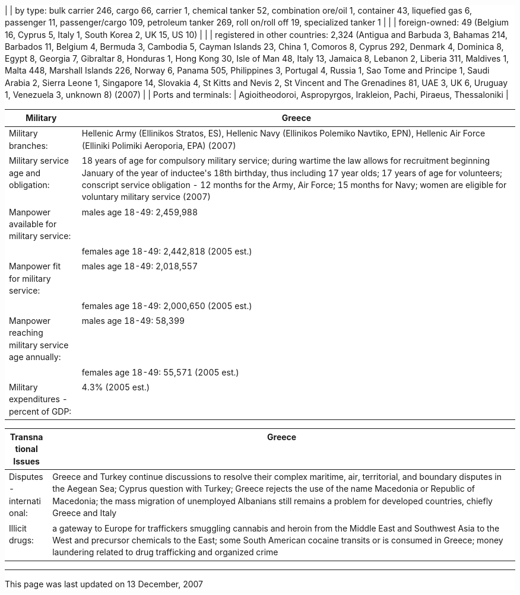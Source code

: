 | | by type: bulk carrier 246, cargo 66, carrier 1, chemical tanker 52, combination ore/oil 1, container 43, liquefied gas 6, passenger 11, passenger/cargo 109, petroleum tanker 269, roll on/roll off 19, specialized tanker 1 |
| | foreign-owned: 49 (Belgium 16, Cyprus 5, Italy 1, South Korea 2, UK 15, US 10) |
| | registered in other countries: 2,324 (Antigua and Barbuda 3, Bahamas 214, Barbados 11, Belgium 4, Bermuda 3, Cambodia 5, Cayman Islands 23, China 1, Comoros 8, Cyprus 292, Denmark 4, Dominica 8, Egypt 8, Georgia 7, Gibraltar 8, Honduras 1, Hong Kong 30, Isle of Man 48, Italy 13, Jamaica 8, Lebanon 2, Liberia 311, Maldives 1, Malta 448, Marshall Islands 226, Norway 6, Panama 505, Philippines 3, Portugal 4, Russia 1, Sao Tome and Principe 1, Saudi Arabia 2, Sierra Leone 1, Singapore 14, Slovakia 4, St Kitts and Nevis 2, St Vincent and The Grenadines 81, UAE 3, UK 6, Uruguay 1, Venezuela 3, unknown 8) (2007) |
| Ports and terminals: | Agioitheodoroi, Aspropyrgos, Irakleion, Pachi, Piraeus, Thessaloniki |

| Military | Greece |
| --- | --- |
| Military branches: | Hellenic Army (Ellinikos Stratos, ES), Hellenic Navy (Ellinikos Polemiko Navtiko, EPN), Hellenic Air Force (Elliniki Polimiki Aeroporia, EPA) (2007) |
| Military service age and obligation: | 18 years of age for compulsory military service; during wartime the law allows for recruitment beginning January of the year of inductee's 18th birthday, thus including 17 year olds; 17 years of age for volunteers; conscript service obligation - 12 months for the Army, Air Force; 15 months for Navy; women are eligible for voluntary military service (2007) |
| Manpower available for military service: | males age 18-49: 2,459,988 |
| | females age 18-49: 2,442,818 (2005 est.) |
| Manpower fit for military service: | males age 18-49: 2,018,557 |
| | females age 18-49: 2,000,650 (2005 est.) |
| Manpower reaching military service age annually: | males age 18-49: 58,399 |
| | females age 18-49: 55,571 (2005 est.) |
| Military expenditures - percent of GDP: | 4.3% (2005 est.) |

| Transnational Issues | Greece |
| --- | --- |
| Disputes - international: | Greece and Turkey continue discussions to resolve their complex maritime, air, territorial, and boundary disputes in the Aegean Sea; Cyprus question with Turkey; Greece rejects the use of the name Macedonia or Republic of Macedonia; the mass migration of unemployed Albanians still remains a problem for developed countries, chiefly Greece and Italy |
| Illicit drugs: | a gateway to Europe for traffickers smuggling cannabis and heroin from the Middle East and Southwest Asia to the West and precursor chemicals to the East; some South American cocaine transits or is consumed in Greece; money laundering related to drug trafficking and organized crime |

---
This page was last updated on 13 December, 2007                      